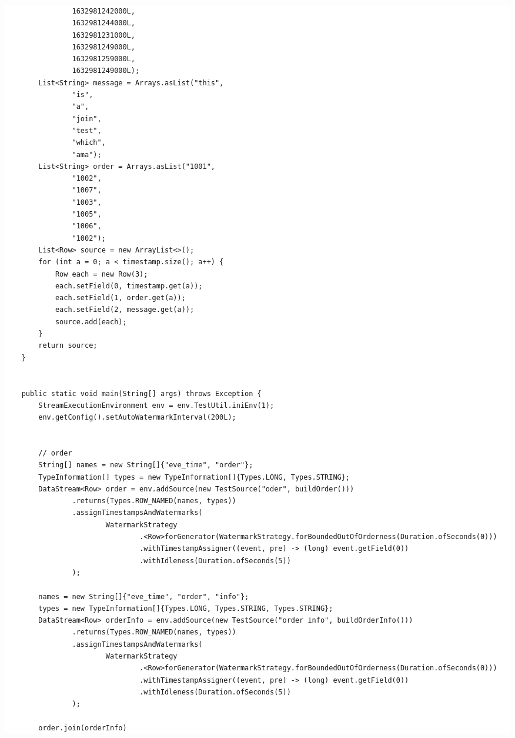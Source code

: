 ```
                1632981242000L,
                1632981244000L,
                1632981231000L,
                1632981249000L,
                1632981259000L,
                1632981249000L);
        List<String> message = Arrays.asList("this",
                "is",
                "a",
                "join",
                "test",
                "which",
                "ama");
        List<String> order = Arrays.asList("1001",
                "1002",
                "1007",
                "1003",
                "1005",
                "1006",
                "1002");
        List<Row> source = new ArrayList<>();
        for (int a = 0; a < timestamp.size(); a++) {
            Row each = new Row(3);
            each.setField(0, timestamp.get(a));
            each.setField(1, order.get(a));
            each.setField(2, message.get(a));
            source.add(each);
        }
        return source;
    }


    public static void main(String[] args) throws Exception {
        StreamExecutionEnvironment env = env.TestUtil.iniEnv(1);
        env.getConfig().setAutoWatermarkInterval(200L);


        // order
        String[] names = new String[]{"eve_time", "order"};
        TypeInformation[] types = new TypeInformation[]{Types.LONG, Types.STRING};
        DataStream<Row> order = env.addSource(new TestSource("oder", buildOrder()))
                .returns(Types.ROW_NAMED(names, types))
                .assignTimestampsAndWatermarks(
                        WatermarkStrategy
                                .<Row>forGenerator(WatermarkStrategy.forBoundedOutOfOrderness(Duration.ofSeconds(0)))
                                .withTimestampAssigner((event, pre) -> (long) event.getField(0))
                                .withIdleness(Duration.ofSeconds(5))
                );

        names = new String[]{"eve_time", "order", "info"};
        types = new TypeInformation[]{Types.LONG, Types.STRING, Types.STRING};
        DataStream<Row> orderInfo = env.addSource(new TestSource("order info", buildOrderInfo()))
                .returns(Types.ROW_NAMED(names, types))
                .assignTimestampsAndWatermarks(
                        WatermarkStrategy
                                .<Row>forGenerator(WatermarkStrategy.forBoundedOutOfOrderness(Duration.ofSeconds(0)))
                                .withTimestampAssigner((event, pre) -> (long) event.getField(0))
                                .withIdleness(Duration.ofSeconds(5))
                );

        order.join(orderInfo)
```
